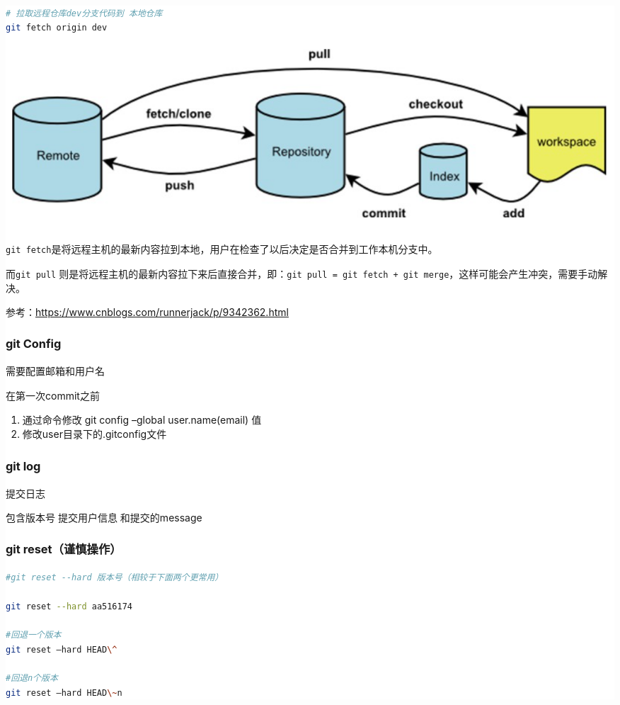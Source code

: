 ```bash
# 拉取远程仓库dev分支代码到 本地仓库
git fetch origin dev
```

![image-20210204112939672](../media/pictures/Git.assets/image-20210204112939672.png)



`git fetch`是将远程主机的最新内容拉到本地，用户在检查了以后决定是否合并到工作本机分支中。

而`git pull` 则是将远程主机的最新内容拉下来后直接合并，即：`git pull = git fetch + git merge`，这样可能会产生冲突，需要手动解决。

参考：https://www.cnblogs.com/runnerjack/p/9342362.html



### git Config

需要配置邮箱和用户名

在第一次commit之前

1. 通过命令修改 git config –global user.name(email) 值
2. 修改user目录下的.gitconfig文件



### git log

提交日志

包含版本号 提交用户信息 和提交的message



### git reset（谨慎操作）

```bash
#git reset --hard 版本号（相较于下面两个更常用）

git reset --hard aa516174 

#回退一个版本
git reset –hard HEAD\^ 

#回退n个版本
git reset –hard HEAD\~n 
```
